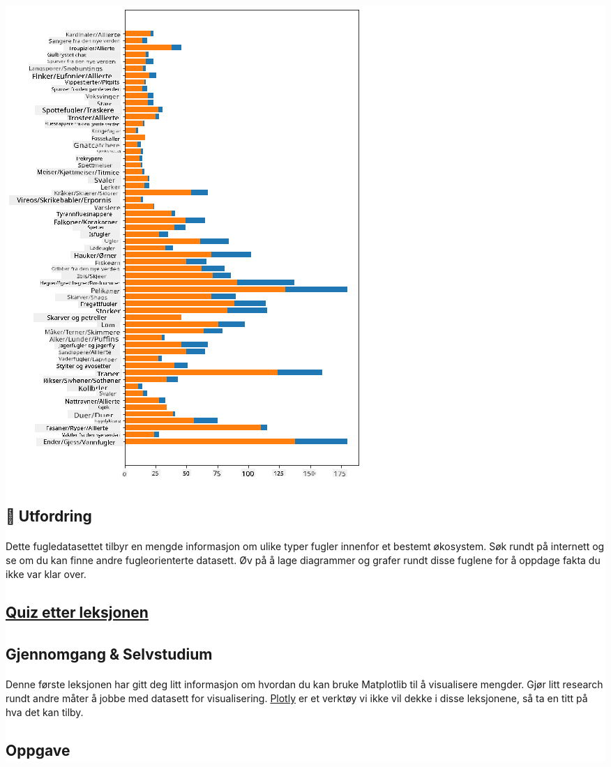 ![overlagte verdier](../../../../translated_images/superimposed-02.f03058536baeb2ed7864f01102538464d4c2fd7ade881ddd7d5ba74dc5d2fdae.no.png)  

## 🚀 Utfordring

Dette fugledatasettet tilbyr en mengde informasjon om ulike typer fugler innenfor et bestemt økosystem. Søk rundt på internett og se om du kan finne andre fugleorienterte datasett. Øv på å lage diagrammer og grafer rundt disse fuglene for å oppdage fakta du ikke var klar over.

## [Quiz etter leksjonen](https://ff-quizzes.netlify.app/en/ds/)

## Gjennomgang & Selvstudium

Denne første leksjonen har gitt deg litt informasjon om hvordan du kan bruke Matplotlib til å visualisere mengder. Gjør litt research rundt andre måter å jobbe med datasett for visualisering. [Plotly](https://github.com/plotly/plotly.py) er et verktøy vi ikke vil dekke i disse leksjonene, så ta en titt på hva det kan tilby.  
## Oppgave
